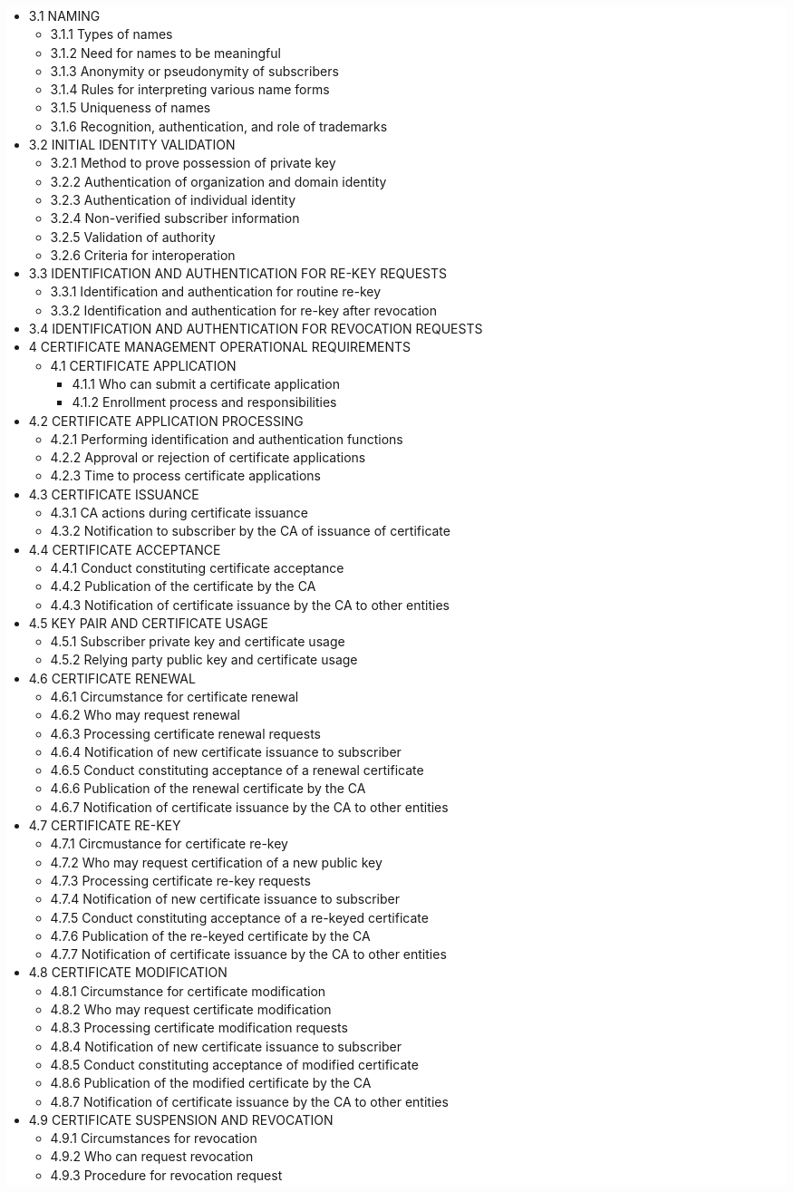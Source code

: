    - 3.1 NAMING
      - 3.1.1 Types of names
      - 3.1.2 Need for names to be meaningful
      - 3.1.3 Anonymity or pseudonymity of subscribers
      - 3.1.4 Rules for interpreting various name forms
      - 3.1.5 Uniqueness of names
      - 3.1.6 Recognition, authentication, and role of trademarks
   - 3.2 INITIAL IDENTITY VALIDATION
      - 3.2.1 Method to prove possession of private key
      - 3.2.2 Authentication of organization and domain identity
      - 3.2.3 Authentication of individual identity
      - 3.2.4 Non-verified subscriber information
      - 3.2.5 Validation of authority
      - 3.2.6 Criteria for interoperation
   - 3.3 IDENTIFICATION AND AUTHENTICATION FOR RE-KEY REQUESTS
      - 3.3.1 Identification and authentication for routine re-key
      - 3.3.2 Identification and authentication for re-key after revocation
   - 3.4 IDENTIFICATION AND AUTHENTICATION FOR REVOCATION REQUESTS
- 4 CERTIFICATE MANAGEMENT OPERATIONAL REQUIREMENTS
   - 4.1 CERTIFICATE APPLICATION
      - 4.1.1 Who can submit a certificate application
      - 4.1.2 Enrollment process and responsibilities
- 4.2 CERTIFICATE APPLICATION PROCESSING
   - 4.2.1 Performing identification and authentication functions
   - 4.2.2 Approval or rejection of certificate applications
   - 4.2.3 Time to process certificate applications
- 4.3 CERTIFICATE ISSUANCE
   - 4.3.1 CA actions during certificate issuance
   - 4.3.2 Notification to subscriber by the CA of issuance of certificate
- 4.4 CERTIFICATE ACCEPTANCE
   - 4.4.1 Conduct constituting certificate acceptance
   - 4.4.2 Publication of the certificate by the CA
   - 4.4.3 Notification of certificate issuance by the CA to other entities
- 4.5 KEY PAIR AND CERTIFICATE USAGE
   - 4.5.1 Subscriber private key and certificate usage
   - 4.5.2 Relying party public key and certificate usage
- 4.6 CERTIFICATE RENEWAL
   - 4.6.1 Circumstance for certificate renewal
   - 4.6.2 Who may request renewal
   - 4.6.3 Processing certificate renewal requests
   - 4.6.4 Notification of new certificate issuance to subscriber
   - 4.6.5 Conduct constituting acceptance of a renewal certificate
   - 4.6.6 Publication of the renewal certificate by the CA
   - 4.6.7 Notification of certificate issuance by the CA to other entities
- 4.7 CERTIFICATE RE-KEY
   - 4.7.1 Circmustance for certificate re-key
   - 4.7.2 Who may request certification of a new public key
   - 4.7.3 Processing certificate re-key requests
   - 4.7.4 Notification of new certificate issuance to subscriber
   - 4.7.5 Conduct constituting acceptance of a re-keyed certificate
   - 4.7.6 Publication of the re-keyed certificate by the CA
   - 4.7.7 Notification of certificate issuance by the CA to other entities
- 4.8 CERTIFICATE MODIFICATION
   - 4.8.1 Circumstance for certificate modification
   - 4.8.2 Who may request certificate modification
   - 4.8.3 Processing certificate modification requests
   - 4.8.4 Notification of new certificate issuance to subscriber
   - 4.8.5 Conduct constituting acceptance of modified certificate
   - 4.8.6 Publication of the modified certificate by the CA
   - 4.8.7 Notification of certificate issuance by the CA to other entities
- 4.9 CERTIFICATE SUSPENSION AND REVOCATION
   - 4.9.1 Circumstances for revocation
   - 4.9.2 Who can request revocation
   - 4.9.3 Procedure for revocation request
